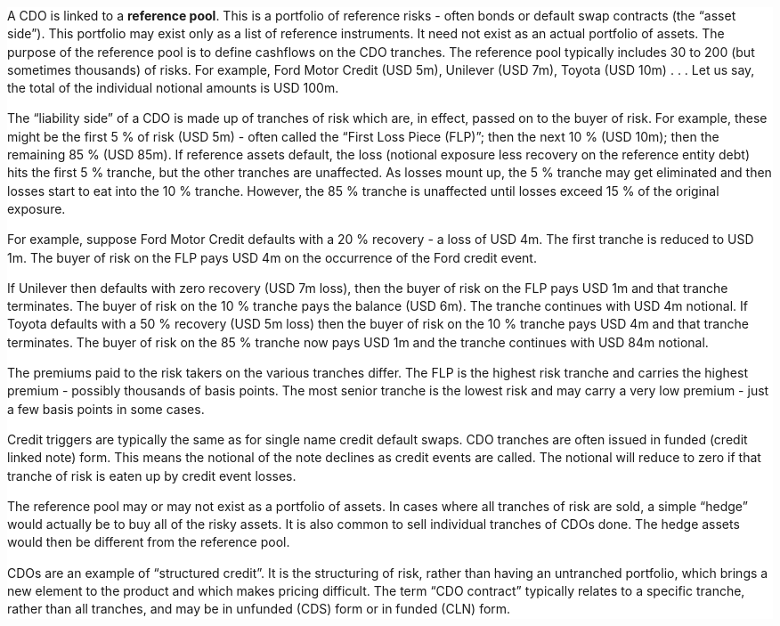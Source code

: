 A CDO is linked to a **reference pool**. This is a portfolio of reference risks - often bonds or default swap contracts (the “asset side”). This portfolio may exist only as a list of reference instruments. It need not exist as an actual portfolio of assets. The purpose of the reference pool is to define cashflows on the CDO tranches. The reference pool typically includes 30 to 200 (but sometimes thousands) of risks. For example, Ford Motor Credit (USD 5m), Unilever (USD 7m), Toyota (USD 10m) . . . Let us say, the total of the individual notional amounts is USD 100m.

The “liability side” of a CDO is made up of tranches of risk which are, in effect, passed on to the buyer of risk. For example, these might be the first 5 % of risk (USD 5m) - often called the “First Loss Piece (FLP)”; then the next 10 % (USD 10m); then the remaining 85 % (USD 85m). If reference assets default, the loss (notional exposure less recovery on the reference entity debt) hits the first 5 % tranche, but the other tranches are unaffected. As losses mount up, the 5 % tranche may get eliminated and then losses start to eat into the 10 % tranche. However, the 85 % tranche is unaffected until losses exceed 15 % of the original exposure.

For example, suppose Ford Motor Credit defaults with a 20 % recovery - a loss of USD 4m. The first tranche is reduced to USD 1m. The buyer of risk on the FLP pays USD 4m on the occurrence of the Ford credit event.

If Unilever then defaults with zero recovery (USD 7m loss), then the buyer of risk on the FLP pays USD 1m and that tranche terminates. The buyer of risk on the 10 % tranche pays the balance (USD 6m). The tranche continues with USD 4m notional. If Toyota defaults with a 50 % recovery (USD 5m loss) then the buyer of risk on the 10 % tranche pays USD 4m and that tranche terminates. The buyer of risk on the 85 % tranche now pays USD 1m and the tranche continues with USD 84m notional.

The premiums paid to the risk takers on the various tranches differ. The FLP is the highest risk tranche and carries the highest premium - possibly thousands of basis points. The most senior tranche is the lowest risk and may carry a very low premium - just a few basis points in some cases.

Credit triggers are typically the same as for single name credit default swaps. CDO tranches are often issued in funded (credit linked note) form. This means the notional of the note declines as credit events are called. The notional will reduce to zero if that tranche of risk is eaten up by credit event losses.

The reference pool may or may not exist as a portfolio of assets. In cases where all tranches of risk are sold, a simple “hedge” would actually be to buy all of the risky assets. It is also common to sell individual tranches of CDOs done. The hedge assets would then be different from the reference pool.

CDOs are an example of “structured credit”. It is the structuring of risk, rather than having an untranched portfolio, which brings a new element to the product and which makes pricing difficult. The term “CDO contract” typically relates to a specific tranche, rather than all tranches, and may be in unfunded (CDS) form or in funded (CLN) form. 

